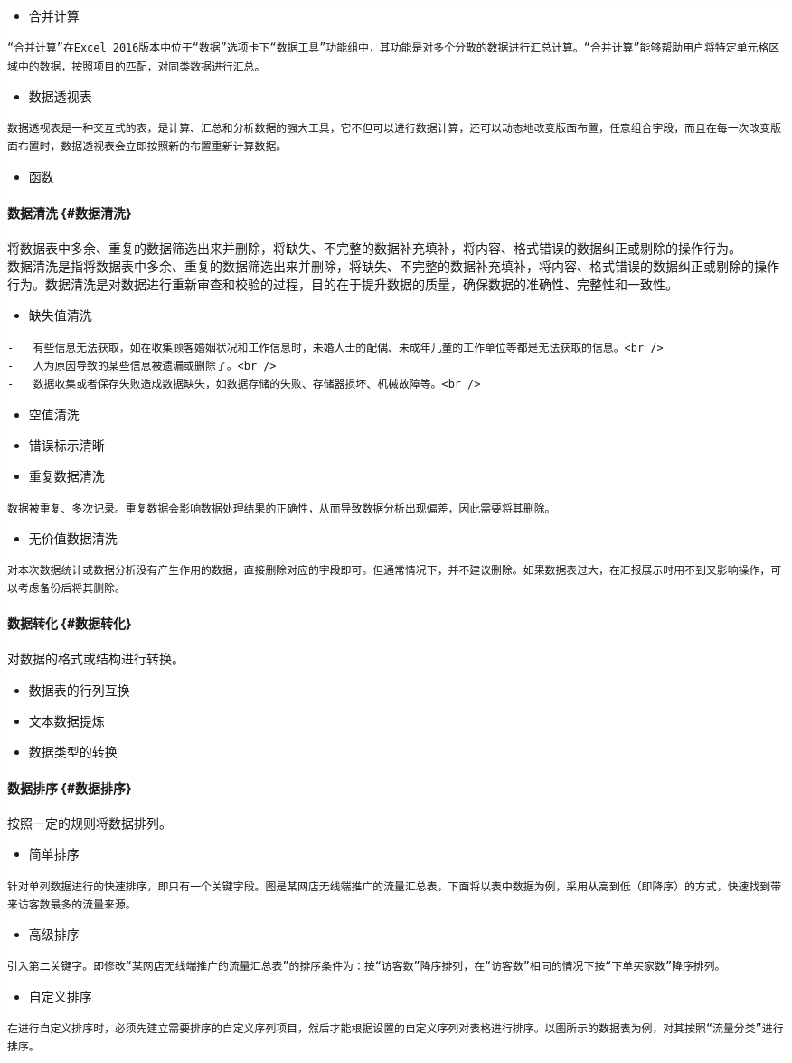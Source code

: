 -    合并计算

    “合并计算”在Excel 2016版本中位于“数据”选项卡下“数据工具”功能组中，其功能是对多个分散的数据进行汇总计算。“合并计算”能够帮助用户将特定单元格区域中的数据，按照项目的匹配，对同类数据进行汇总。

-    数据透视表

    数据透视表是一种交互式的表，是计算、汇总和分析数据的强大工具，它不但可以进行数据计算，还可以动态地改变版面布置，任意组合字段，而且在每一次改变版面布置时，数据透视表会立即按照新的布置重新计算数据。

-    函数


#### 数据清洗 {#数据清洗}

将数据表中多余、重复的数据筛选出来并删除，将缺失、不完整的数据补充填补，将内容、格式错误的数据纠正或剔除的操作行为。<br />
数据清洗是指将数据表中多余、重复的数据筛选出来并删除，将缺失、不完整的数据补充填补，将内容、格式错误的数据纠正或剔除的操作行为。数据清洗是对数据进行重新审查和校验的过程，目的在于提升数据的质量，确保数据的准确性、完整性和一致性。

-    缺失值清洗

    -   有些信息无法获取，如在收集顾客婚姻状况和工作信息时，未婚人士的配偶、未成年儿童的工作单位等都是无法获取的信息。<br />
    -   人为原因导致的某些信息被遗漏或删除了。<br />
    -   数据收集或者保存失败造成数据缺失，如数据存储的失败、存储器损坏、机械故障等。<br />

-    空值清洗

-    错误标示清晰

-    重复数据清洗

    数据被重复、多次记录。重复数据会影响数据处理结果的正确性，从而导致数据分析出现偏差，因此需要将其删除。

-    无价值数据清洗

    对本次数据统计或数据分析没有产生作用的数据，直接删除对应的字段即可。但通常情况下，并不建议删除。如果数据表过大，在汇报展示时用不到又影响操作，可以考虑备份后将其删除。


#### 数据转化 {#数据转化}

对数据的格式或结构进行转换。

-    数据表的行列互换

-    文本数据提炼

-    数据类型的转换


#### 数据排序 {#数据排序}

按照一定的规则将数据排列。

-    简单排序

    针对单列数据进行的快速排序，即只有一个关键字段。图是某网店无线端推广的流量汇总表，下面将以表中数据为例，采用从高到低（即降序）的方式，快速找到带来访客数最多的流量来源。

-    高级排序

    引入第二关键字。即修改“某网店无线端推广的流量汇总表”的排序条件为：按“访客数”降序排列，在“访客数”相同的情况下按“下单买家数”降序排列。

-    自定义排序

    在进行自定义排序时，必须先建立需要排序的自定义序列项目，然后才能根据设置的自定义序列对表格进行排序。以图所示的数据表为例，对其按照“流量分类”进行排序。

